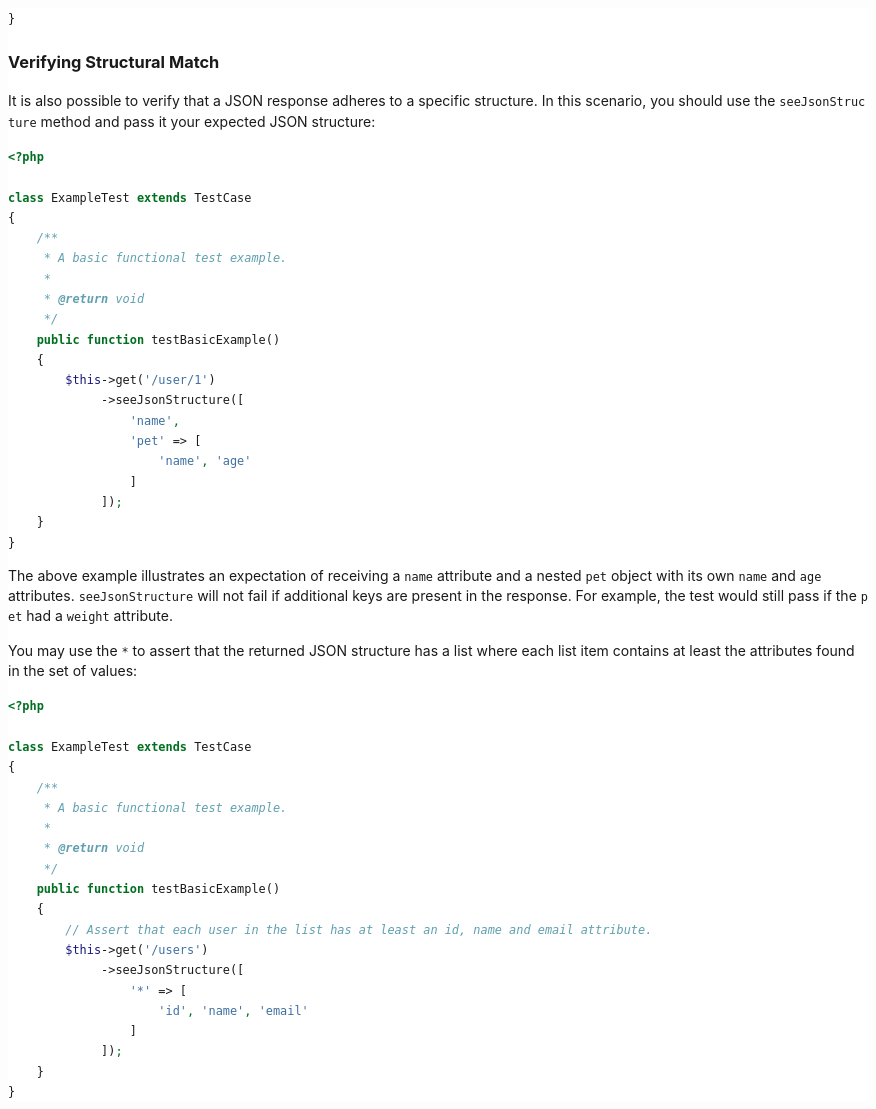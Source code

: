 ```php
}
```

<a name="verifying-structural-match"></a>
### Verifying Structural Match

It is also possible to verify that a JSON response adheres to a specific structure. In this scenario, you should use the `seeJsonStructure` method and pass it your expected JSON structure:

```php
<?php

class ExampleTest extends TestCase
{
    /**
     * A basic functional test example.
     *
     * @return void
     */
    public function testBasicExample()
    {
        $this->get('/user/1')
             ->seeJsonStructure([
                 'name',
                 'pet' => [
                     'name', 'age'
                 ]
             ]);
    }
}
```

The above example illustrates an expectation of receiving a `name` attribute and a nested `pet` object with its own `name` and `age` attributes. `seeJsonStructure` will not fail if additional keys are present in the response. For example, the test would still pass if the `pet` had a `weight` attribute.

You may use the `*` to assert that the returned JSON structure has a list where each list item contains at least the attributes found in the set of values:

```php
<?php

class ExampleTest extends TestCase
{
    /**
     * A basic functional test example.
     *
     * @return void
     */
    public function testBasicExample()
    {
        // Assert that each user in the list has at least an id, name and email attribute.
        $this->get('/users')
             ->seeJsonStructure([
                 '*' => [
                     'id', 'name', 'email'
                 ]
             ]);
    }
}
```
